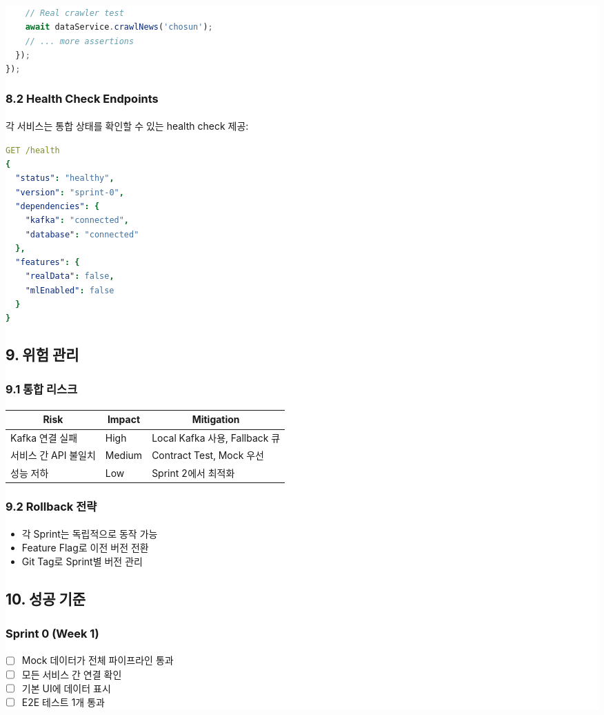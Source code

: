 ```typescript
    // Real crawler test
    await dataService.crawlNews('chosun');
    // ... more assertions
  });
});
```

### 8.2 Health Check Endpoints
각 서비스는 통합 상태를 확인할 수 있는 health check 제공:

```yaml
GET /health
{
  "status": "healthy",
  "version": "sprint-0",
  "dependencies": {
    "kafka": "connected",
    "database": "connected"
  },
  "features": {
    "realData": false,
    "mlEnabled": false
  }
}
```

## 9. 위험 관리

### 9.1 통합 리스크
| Risk | Impact | Mitigation |
|------|--------|------------|
| Kafka 연결 실패 | High | Local Kafka 사용, Fallback 큐 |
| 서비스 간 API 불일치 | Medium | Contract Test, Mock 우선 |
| 성능 저하 | Low | Sprint 2에서 최적화 |

### 9.2 Rollback 전략
- 각 Sprint는 독립적으로 동작 가능
- Feature Flag로 이전 버전 전환
- Git Tag로 Sprint별 버전 관리

## 10. 성공 기준

### Sprint 0 (Week 1)
- [ ] Mock 데이터가 전체 파이프라인 통과
- [ ] 모든 서비스 간 연결 확인
- [ ] 기본 UI에 데이터 표시
- [ ] E2E 테스트 1개 통과
